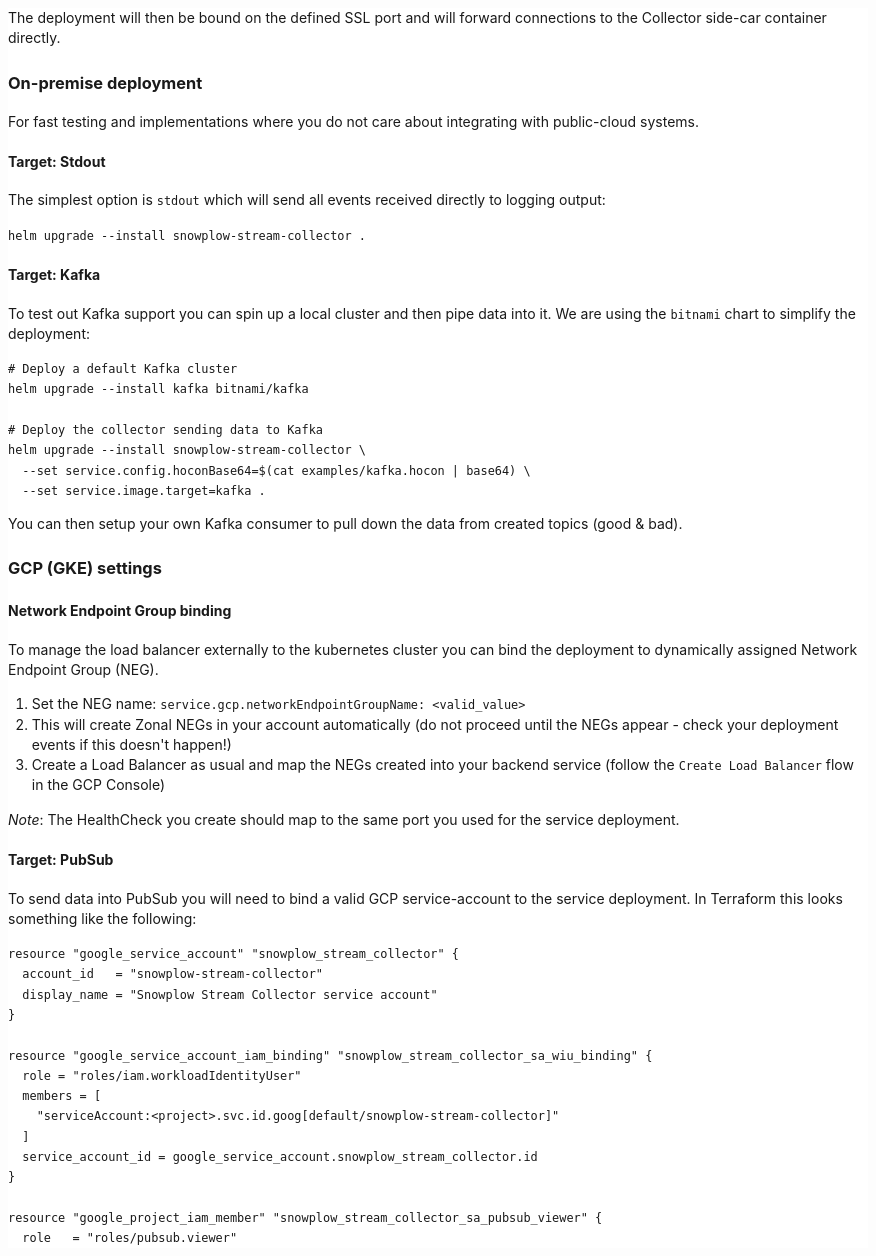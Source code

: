 The deployment will then be bound on the defined SSL port and will forward connections to the Collector side-car container directly.

### On-premise deployment

For fast testing and implementations where you do not care about integrating with public-cloud systems.

#### Target: Stdout

The simplest option is `stdout` which will send all events received directly to logging output:

```
helm upgrade --install snowplow-stream-collector .
```

#### Target: Kafka

To test out Kafka support you can spin up a local cluster and then pipe data into it.  We are using the `bitnami` chart to simplify the deployment:

```
# Deploy a default Kafka cluster
helm upgrade --install kafka bitnami/kafka

# Deploy the collector sending data to Kafka
helm upgrade --install snowplow-stream-collector \
  --set service.config.hoconBase64=$(cat examples/kafka.hocon | base64) \
  --set service.image.target=kafka .
```

You can then setup your own Kafka consumer to pull down the data from created topics (good & bad).

### GCP (GKE) settings

#### Network Endpoint Group binding

To manage the load balancer externally to the kubernetes cluster you can bind the deployment to dynamically assigned Network Endpoint Group (NEG).

1. Set the NEG name: `service.gcp.networkEndpointGroupName: <valid_value>`
2. This will create Zonal NEGs in your account automatically (do not proceed until the NEGs appear - check your deployment events if this doesn't happen!)
3. Create a Load Balancer as usual and map the NEGs created into your backend service (follow the `Create Load Balancer` flow in the GCP Console)

_Note_: The HealthCheck you create should map to the same port you used for the service deployment.

#### Target: PubSub

To send data into PubSub you will need to bind a valid GCP service-account to the service deployment.  In Terraform this looks something like the following:

```hcl
resource "google_service_account" "snowplow_stream_collector" {
  account_id   = "snowplow-stream-collector"
  display_name = "Snowplow Stream Collector service account"
}

resource "google_service_account_iam_binding" "snowplow_stream_collector_sa_wiu_binding" {
  role = "roles/iam.workloadIdentityUser"
  members = [
    "serviceAccount:<project>.svc.id.goog[default/snowplow-stream-collector]"
  ]
  service_account_id = google_service_account.snowplow_stream_collector.id
}

resource "google_project_iam_member" "snowplow_stream_collector_sa_pubsub_viewer" {
  role   = "roles/pubsub.viewer"
```